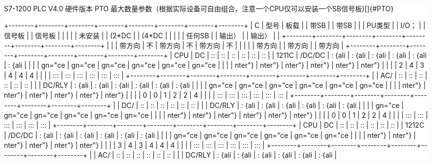S7-1200 PLC V4.0 硬件版本 PTO
最大数量参数（根据实际设备可自由组合，注意一个CPU仅可以安装一个SB信号板)[]{#PTO}

+--------+--------+--------+--------+--------+--------+--------+--------+
| C      | 型号   | 板载   |        | 带SB   |        | 带SB   |        |
| PU类型 |        | I/O；  |        | 信号板 |        | 信号板 |        |
|        |        | 未安装 |        | (2\*DC |        | (4\*DC |        |
|        |        | 任何SB |        | 输出） |        | 输出） |        |
+--------+--------+--------+--------+--------+--------+--------+--------+
|        |        | 带方向 | 不     | 带方向 | 不     | 带方向 | 不     |
|        |        |        | 带方向 |        | 带方向 |        | 带方向 |
+--------+--------+--------+--------+--------+--------+--------+--------+
| CPU    | DC     | ::     | ::     | ::     | ::     | ::     | ::     |
| 1211C  | /DC/DC | : {ali | : {ali | : {ali | : {ali | : {ali | : {ali |
|        |        | gn="ce | gn="ce | gn="ce | gn="ce | gn="ce | gn="ce |
|        |        | nter"} | nter"} | nter"} | nter"} | nter"} | nter"} |
|        |        | 2      | 4      | 3      | 4      | 4      | 4      |
|        |        | :::    | :::    | :::    | :::    | :::    | :::    |
+--------+--------+--------+--------+--------+--------+--------+--------+
|        | AC/    | ::     | ::     | ::     | ::     | ::     | ::     |
|        | DC/RLY | : {ali | : {ali | : {ali | : {ali | : {ali | : {ali |
|        |        | gn="ce | gn="ce | gn="ce | gn="ce | gn="ce | gn="ce |
|        |        | nter"} | nter"} | nter"} | nter"} | nter"} | nter"} |
|        |        | 0      | 0      | 1      | 2      | 2      | 4      |
|        |        | :::    | :::    | :::    | :::    | :::    | :::    |
+--------+--------+--------+--------+--------+--------+--------+--------+
|        | DC/    | ::     | ::     | ::     | ::     | ::     | ::     |
|        | DC/RLY | : {ali | : {ali | : {ali | : {ali | : {ali | : {ali |
|        |        | gn="ce | gn="ce | gn="ce | gn="ce | gn="ce | gn="ce |
|        |        | nter"} | nter"} | nter"} | nter"} | nter"} | nter"} |
|        |        | 0      | 0      | 1      | 2      | 2      | 4      |
|        |        | :::    | :::    | :::    | :::    | :::    | :::    |
+--------+--------+--------+--------+--------+--------+--------+--------+
| CPU    | DC     | ::     | ::     | ::     | ::     | ::     | ::     |
| 1212C  | /DC/DC | : {ali | : {ali | : {ali | : {ali | : {ali | : {ali |
|        |        | gn="ce | gn="ce | gn="ce | gn="ce | gn="ce | gn="ce |
|        |        | nter"} | nter"} | nter"} | nter"} | nter"} | nter"} |
|        |        | 3      | 4      | 3      | 4      | 4      | 4      |
|        |        | :::    | :::    | :::    | :::    | :::    | :::    |
+--------+--------+--------+--------+--------+--------+--------+--------+
|        | AC/    | ::     | ::     | ::     | ::     | ::     | ::     |
|        | DC/RLY | : {ali | : {ali | : {ali | : {ali | : {ali | : {ali |